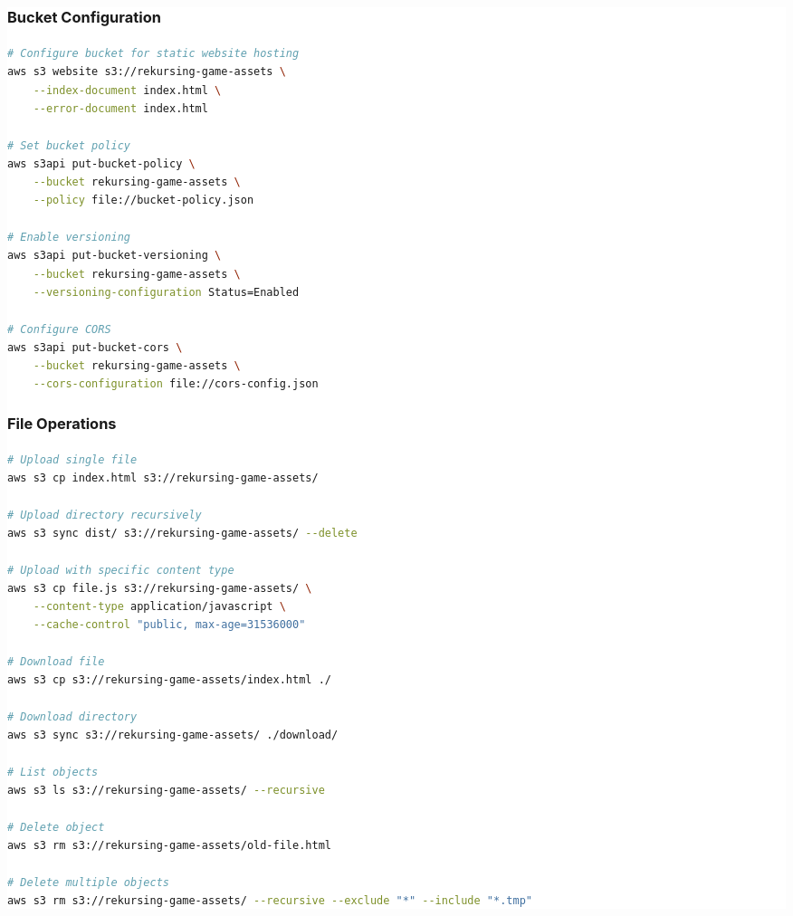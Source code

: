 ### Bucket Configuration
```bash
# Configure bucket for static website hosting
aws s3 website s3://rekursing-game-assets \
    --index-document index.html \
    --error-document index.html

# Set bucket policy
aws s3api put-bucket-policy \
    --bucket rekursing-game-assets \
    --policy file://bucket-policy.json

# Enable versioning
aws s3api put-bucket-versioning \
    --bucket rekursing-game-assets \
    --versioning-configuration Status=Enabled

# Configure CORS
aws s3api put-bucket-cors \
    --bucket rekursing-game-assets \
    --cors-configuration file://cors-config.json
```

### File Operations
```bash
# Upload single file
aws s3 cp index.html s3://rekursing-game-assets/

# Upload directory recursively
aws s3 sync dist/ s3://rekursing-game-assets/ --delete

# Upload with specific content type
aws s3 cp file.js s3://rekursing-game-assets/ \
    --content-type application/javascript \
    --cache-control "public, max-age=31536000"

# Download file
aws s3 cp s3://rekursing-game-assets/index.html ./

# Download directory
aws s3 sync s3://rekursing-game-assets/ ./download/

# List objects
aws s3 ls s3://rekursing-game-assets/ --recursive

# Delete object
aws s3 rm s3://rekursing-game-assets/old-file.html

# Delete multiple objects
aws s3 rm s3://rekursing-game-assets/ --recursive --exclude "*" --include "*.tmp"
```
